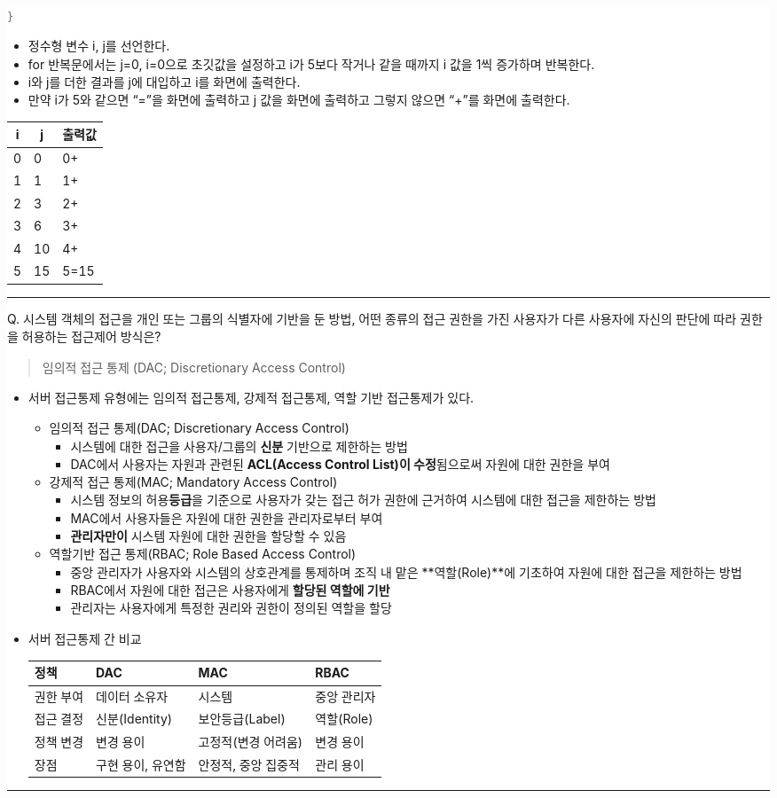 ```java
}
```

- 정수형 변수 i, j를 선언한다.
- for 반복문에서는 j=0, i=0으로 초깃값을 설정하고 i가 5보다 작거나 같을 때까지 i 값을 1씩 증가하며 반복한다.
- i와 j를 더한 결과를 j에 대입하고 i를 화면에 출력한다.
- 만약 i가 5와 같으면 “=”을 화면에 출력하고 j 값을 화면에 출력하고 그렇지 않으면 “+”를 화면에 출력한다.

| i | j | 출력값 |
| --- | --- | --- |
| 0 | 0 | 0+ |
| 1 | 1 | 1+ |
| 2 | 3 | 2+ |
| 3 | 6 | 3+ |
| 4 | 10 | 4+ |
| 5 | 15 | 5=15 |

---

Q. 시스템 객체의 접근을 개인 또는 그룹의 식별자에 기반을 둔 방법, 어떤 종류의 접근 권한을 가진 사용자가 다른 사용자에 자신의 판단에 따라 권한을 허용하는 접근제어 방식은?

> 임의적 접근 통제 (DAC; Discretionary Access Control)
> 

- 서버 접근통제 유형에는 임의적 접근통제, 강제적 접근통제, 역할 기반 접근통제가 있다.
    - 임의적 접근 통제(DAC; Discretionary Access Control)
        - 시스템에 대한 접근을 사용자/그룹의 **신분** 기반으로 제한하는 방법
        - DAC에서 사용자는 자원과 관련된 **ACL(Access Control List)이 수정**됨으로써 자원에 대한 권한을 부여
    - 강제적 접근 통제(MAC; Mandatory Access Control)
        - 시스템 정보의 허용**등급**을 기준으로 사용자가 갖는 접근 허가 권한에 근거하여 시스템에 대한 접근을 제한하는 방법
        - MAC에서 사용자들은 자원에 대한 권한을 관리자로부터 부여
        - **관리자만이** 시스템 자원에 대한 권한을 할당할 수 있음
    - 역할기반 접근 통제(RBAC; Role Based Access Control)
        - 중앙 관리자가 사용자와 시스템의 상호관계를 통제하며 조직 내 맡은 **역할(Role)**에 기초하여 자원에 대한 접근을 제한하는 방법
        - RBAC에서 자원에 대한 접근은 사용자에게 **할당된 역할에 기반**
        - 관리자는 사용자에게 특정한 권리와 권한이 정의된 역할을 할당

- 서버 접근통제 간 비교
    
    
    | 정책 | DAC | MAC | RBAC |
    | --- | --- | --- | --- |
    | 권한 부여 | 데이터 소유자 | 시스템 | 중앙 관리자 |
    | 접근 결정 | 신분(Identity) | 보안등급(Label) | 역할(Role) |
    | 정책 변경 | 변경 용이 | 고정적(변경 어려움) | 변경 용이 |
    | 장점 | 구현 용이, 유연함 | 안정적, 중앙 집중적 | 관리 용이 |

---
